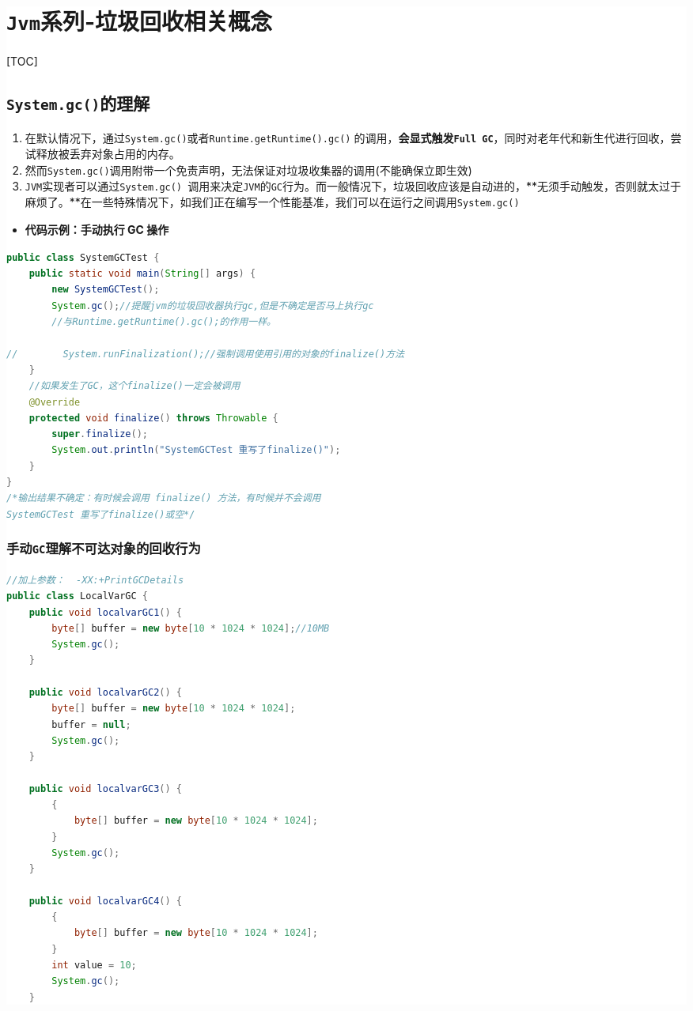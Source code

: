 # `Jvm`系列-垃圾回收相关概念

[TOC]

## `System.gc()`的理解

1. 在默认情况下，通过`System.gc()`或者`Runtime.getRuntime().gc()` 的调用，**会显式触发`Full GC`**，同时对老年代和新生代进行回收，尝试释放被丢弃对象占用的内存。
2. 然而`System.gc()`调用附带一个免责声明，无法保证对垃圾收集器的调用(不能确保立即生效)
3. `JVM`实现者可以通过`System.gc() `调用来决定`JVM`的`GC`行为。而一般情况下，垃圾回收应该是自动进的，**无须手动触发，否则就太过于麻烦了。**在一些特殊情况下，如我们正在编写一个性能基准，我们可以在运行之间调用`System.gc()`

- **代码示例：手动执行 GC 操作**

~~~ java
public class SystemGCTest {
    public static void main(String[] args) {
        new SystemGCTest();
        System.gc();//提醒jvm的垃圾回收器执行gc,但是不确定是否马上执行gc
        //与Runtime.getRuntime().gc();的作用一样。

//        System.runFinalization();//强制调用使用引用的对象的finalize()方法
    }
    //如果发生了GC，这个finalize()一定会被调用
    @Override
    protected void finalize() throws Throwable {
        super.finalize();
        System.out.println("SystemGCTest 重写了finalize()");
    }
}
/*输出结果不确定：有时候会调用 finalize() 方法，有时候并不会调用
SystemGCTest 重写了finalize()或空*/
~~~

### 手动`GC`理解不可达对象的回收行为

~~~ java
//加上参数：  -XX:+PrintGCDetails
public class LocalVarGC {
    public void localvarGC1() {
        byte[] buffer = new byte[10 * 1024 * 1024];//10MB
        System.gc();
    }

    public void localvarGC2() {
        byte[] buffer = new byte[10 * 1024 * 1024];
        buffer = null;
        System.gc();
    }

    public void localvarGC3() {
        {
            byte[] buffer = new byte[10 * 1024 * 1024];
        }
        System.gc();
    }

    public void localvarGC4() {
        {
            byte[] buffer = new byte[10 * 1024 * 1024];
        }
        int value = 10;
        System.gc();
    }
~~~